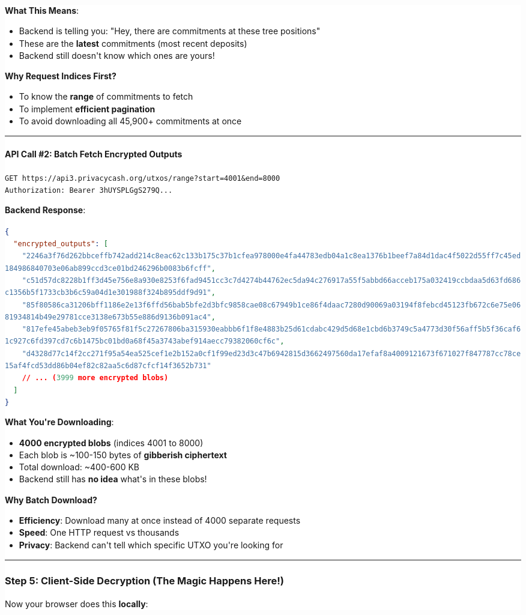 **What This Means**:
- Backend is telling you: "Hey, there are commitments at these tree positions"
- These are the **latest** commitments (most recent deposits)
- Backend still doesn't know which ones are yours!

**Why Request Indices First?**
- To know the **range** of commitments to fetch
- To implement **efficient pagination**
- To avoid downloading all 45,900+ commitments at once

---

#### API Call #2: Batch Fetch Encrypted Outputs

```http
GET https://api3.privacycash.org/utxos/range?start=4001&end=8000
Authorization: Bearer 3hUYSPLGgS279Q...
```

**Backend Response**:
```json
{
  "encrypted_outputs": [
    "2246a3f76d262bbceffb742add214c8eac62c133b175c37b1cfea978000e4fa44783edb04a1c8ea1376b1beef7a84d1dac4f5022d55ff7c45ed184986840703e06ab899ccd3ce01bd246296b0083b6fcff",
    "c51d57dc8228b1ff3d45e756e8a930e8253f6fad9451cc3c7d4274b44762ec5da94c276917a55f5abbd66acceb175a032419ccbdaa5d63fd686c1356b5f1733cb3b6c59a04d1e301988f324b895ddf9d91",
    "85f80586ca31206bff1186e2e13f6ffd56bab5bfe2d3bfc9858cae08c67949b1ce86f4daac7280d90069a03194f8febcd45123fb672c6e75e0681934814b49e29781cce3138e673b55e886d9136b091ac4",
    "817efe45abeb3eb9f05765f81f5c27267806ba315930eabbb6f1f8e4883b25d61cdabc429d5d68e1cbd6b3749c5a4773d30f56aff5b5f36caf61c927c6fd397cd7c6b1475bc01bd0a68f45a3743abef914aecc79382060cf6c",
    "d4328d77c14f2cc271f95a54ea525cef1e2b152a0cf1f99ed23d3c47b6942815d3662497560da17efaf8a4009121673f671027f847787cc78ce15af4fcd53dd86b04ef82c82aa5c6d87cfcf14f3652b731"
    // ... (3999 more encrypted blobs)
  ]
}
```

**What You're Downloading**:
- **4000 encrypted blobs** (indices 4001 to 8000)
- Each blob is ~100-150 bytes of **gibberish ciphertext**
- Total download: ~400-600 KB
- Backend still has **no idea** what's in these blobs!

**Why Batch Download?**
- **Efficiency**: Download many at once instead of 4000 separate requests
- **Speed**: One HTTP request vs thousands
- **Privacy**: Backend can't tell which specific UTXO you're looking for

---

### Step 5: Client-Side Decryption (The Magic Happens Here!)

Now your browser does this **locally**:
